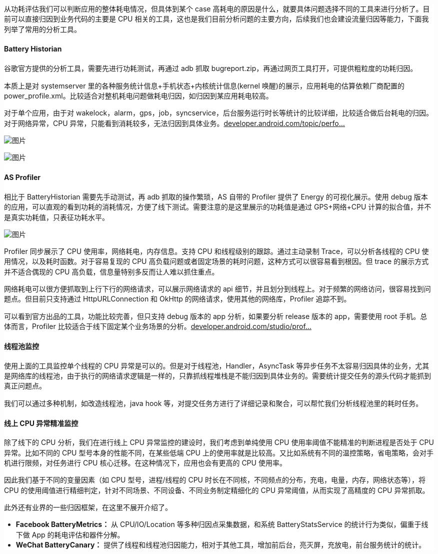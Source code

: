 从功耗评估我们可以判断应用的整体耗电情况，但具体到某个 case 高耗电的原因是什么，就要具体问题选择不同的工具来进行分析了。目前可以直接归因到业务代码的主要是 CPU 相关的工具，这也是我们目前分析问题的主要方向，后续我们也会建设流量归因等能力，下面我列举了常用的分析工具。

#### **Battery Historian**

谷歌官方提供的分析工具，需要先进行功耗测试，再通过 adb 抓取 bugreport.zip，再通过网页工具打开，可提供粗粒度的功耗归因。

本质上是对 systemserver 里的各种服务统计信息+手机状态+内核统计信息(kernel 唤醒)的展示，应用耗电的估算依赖厂商配置的 power\_profile.xml。比较适合对整机耗电问题做耗电归因，如归因到某应用耗电较高。

对于单个应用，由于对 wakelock，alarm，gps，job，syncservice，后台服务运行时长等统计的比较详细，比较适合做后台耗电的归因。对于网络异常，CPU 异常，只能看到消耗较多，无法归因到具体业务。[developer.android.com/topic/perfo…](https://link.juejin.cn?target=https%3A%2F%2Fdeveloper.android.com%2Ftopic%2Fperformance%2Fpower%2Fsetup-battery-historian%3Fhl%3Dzh-cn "https://developer.android.com/topic/performance/power/setup-battery-historian?hl=zh-cn")

![图片](/images/jueJin/2c44539bbda241a.png)

![图片](/images/jueJin/db566d7ed66e46d.png)

#### **AS Profiler**

相比于 BatteryHistorian 需要先手动测试，再 adb 抓取的操作繁琐，AS 自带的 Profiler 提供了 Energy 的可视化展示。使用 debug 版本的应用，可以直观的看到功耗的消耗情况，方便了线下测试。需要注意的是这里展示的功耗值是通过 GPS+网络+CPU 计算的拟合值，并不是真实功耗值，只表征功耗水平。

![图片](/images/jueJin/e1748d4480eb410.png)

Profiler 同步展示了 CPU 使用率，网络耗电，内存信息。支持 CPU 和线程级别的跟踪。通过主动录制 Trace，可以分析各线程的 CPU 使用情况，以及耗时函数。对于容易复现的 CPU 高负载问题或者固定场景的耗时问题，这种方式可以很容易看到根因。但 trace 的展示方式并不适合偶现的 CPU 高负载，信息量特别多反而让人难以抓住重点。

网络耗电可以很方便抓取到上行下行的网络请求，可以展示网络请求的 api 细节，并且划分到线程上。对于频繁的网络访问，很容易找到问题点。但目前只支持通过 HttpURLConnection 和 OkHttp 的网络请求，使用其他的网络库，Profiler 追踪不到。

可以看到官方出品的工具，功能比较完善，但只支持 debug 版本的 app 分析，如果要分析 release 版本的 app，需要使用 root 手机。总体而言，Profiler 比较适合于线下固定某个业务场景的分析。[developer.android.com/studio/prof…](https://link.juejin.cn?target=https%3A%2F%2Fdeveloper.android.com%2Fstudio%2Fprofile%2Fenergy-profiler "https://developer.android.com/studio/profile/energy-profiler")

#### **线程池监控**

使用上面的工具监控单个线程的 CPU 异常是可以的。但是对于线程池，Handler，AsyncTask 等异步任务不太容易归因具体的业务，尤其是网络库的线程池，由于执行的网络请求逻辑是一样的，只靠抓线程堆栈是不能归因到具体业务的。需要统计提交任务的源头代码才能抓到真正问题点。

我们可以通过多种机制，如改造线程池，java hook 等，对提交任务方进行了详细记录和聚合，可以帮忙我们分析线程池里的耗时任务。

#### **线上 CPU 异常精准监控**

除了线下的 CPU 分析，我们在进行线上 CPU 异常监控的建设时，我们考虑到单纯使用 CPU 使用率阈值不能精准的判断进程是否处于 CPU 异常。比如不同的 CPU 型号本身的性能不同，在某些低端 CPU 上的使用率就是比较高。又比如系统有不同的温控策略，省电策略，会对手机进行限频，对任务进行 CPU 核心迁移。在这种情况下，应用也会有更高的 CPU 使用率。

因此我们基于不同的变量因素（如 CPU 型号，进程/线程的 CPU 时长在不同核，不同频点的分布，充电，电量，内存，网络状态等），将 CPU 的使用阈值进行精细判定，针对不同场景、不同设备、不同业务制定精细化的 CPU 异常阈值，从而实现了高精度的 CPU 异常抓取。

此外还有业界的一些归因框架，在这里不展开介绍了。

*   **Facebook BatteryMetrics：** 从 CPU/IO/Location 等多种归因点采集数据，和系统 BatteryStatsService 的统计行为类似，偏重于线下做 App 的耗电评估和器件分解。
*   **WeChat BatteryCanary：** 提供了线程和线程池归因能力，相对于其他工具，增加前后台，亮灭屏，充放电，前台服务统计的统计。
